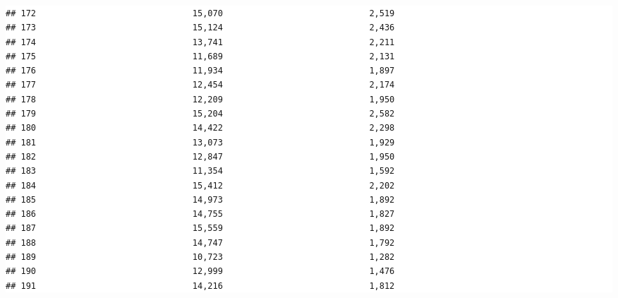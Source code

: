     ## 172                               15,070                             2,519
    ## 173                               15,124                             2,436
    ## 174                               13,741                             2,211
    ## 175                               11,689                             2,131
    ## 176                               11,934                             1,897
    ## 177                               12,454                             2,174
    ## 178                               12,209                             1,950
    ## 179                               15,204                             2,582
    ## 180                               14,422                             2,298
    ## 181                               13,073                             1,929
    ## 182                               12,847                             1,950
    ## 183                               11,354                             1,592
    ## 184                               15,412                             2,202
    ## 185                               14,973                             1,892
    ## 186                               14,755                             1,827
    ## 187                               15,559                             1,892
    ## 188                               14,747                             1,792
    ## 189                               10,723                             1,282
    ## 190                               12,999                             1,476
    ## 191                               14,216                             1,812